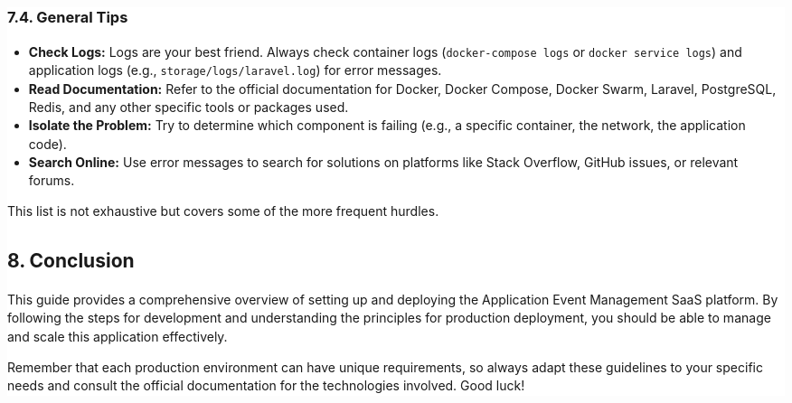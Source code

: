 ### 7.4. General Tips

*   **Check Logs:** Logs are your best friend. Always check container logs (`docker-compose logs` or `docker service logs`) and application logs (e.g., `storage/logs/laravel.log`) for error messages.
*   **Read Documentation:** Refer to the official documentation for Docker, Docker Compose, Docker Swarm, Laravel, PostgreSQL, Redis, and any other specific tools or packages used.
*   **Isolate the Problem:** Try to determine which component is failing (e.g., a specific container, the network, the application code).
*   **Search Online:** Use error messages to search for solutions on platforms like Stack Overflow, GitHub issues, or relevant forums.

This list is not exhaustive but covers some of the more frequent hurdles.

## 8. Conclusion

This guide provides a comprehensive overview of setting up and deploying the Application Event Management SaaS platform. By following the steps for development and understanding the principles for production deployment, you should be able to manage and scale this application effectively.

Remember that each production environment can have unique requirements, so always adapt these guidelines to your specific needs and consult the official documentation for the technologies involved. Good luck!
